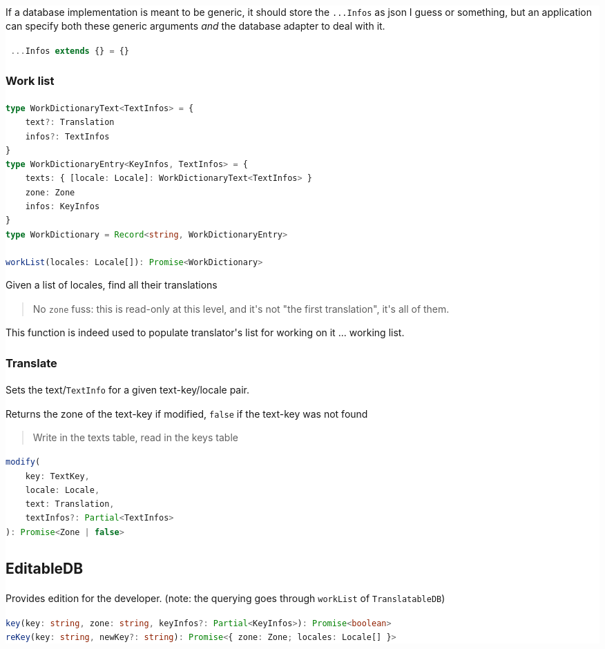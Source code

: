 If a database implementation is meant to be generic, it should store the `...Infos` as json I guess or something, but an application can specify both these generic arguments _and_ the database adapter to deal with it.

```ts
 ...Infos extends {} = {}
```

### Work list

```ts
type WorkDictionaryText<TextInfos> = {
	text?: Translation
	infos?: TextInfos
}
type WorkDictionaryEntry<KeyInfos, TextInfos> = {
	texts: { [locale: Locale]: WorkDictionaryText<TextInfos> }
	zone: Zone
	infos: KeyInfos
}
type WorkDictionary = Record<string, WorkDictionaryEntry>

workList(locales: Locale[]): Promise<WorkDictionary>
```

Given a list of locales, find all their translations

> No `zone` fuss: this is read-only at this level, and it's not "the first translation", it's all of them.

This function is indeed used to populate translator's list for working on it ... working list.

### Translate

Sets the text/`TextInfo` for a given text-key/locale pair.

Returns the zone of the text-key if modified, `false` if the text-key was not found

> Write in the texts table, read in the keys table

```ts
modify(
	key: TextKey,
	locale: Locale,
	text: Translation,
	textInfos?: Partial<TextInfos>
): Promise<Zone | false>
```

## EditableDB

Provides edition for the developer. (note: the querying goes through `workList` of `TranslatableDB`)

```ts
key(key: string, zone: string, keyInfos?: Partial<KeyInfos>): Promise<boolean>
reKey(key: string, newKey?: string): Promise<{ zone: Zone; locales: Locale[] }>
```
